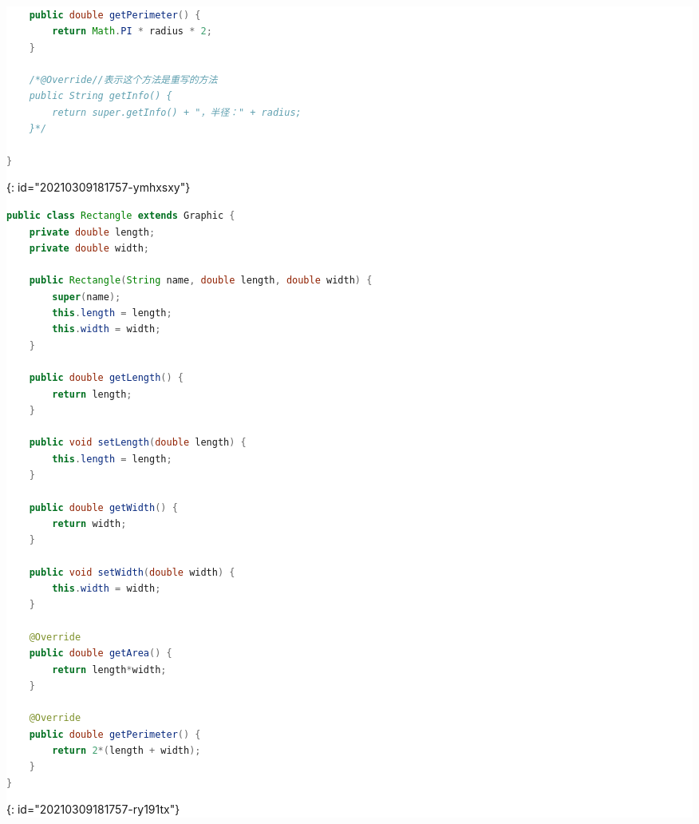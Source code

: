 ```java
	public double getPerimeter() {
		return Math.PI * radius * 2;
	}

	/*@Override//表示这个方法是重写的方法
	public String getInfo() {
		return super.getInfo() + "，半径：" + radius;
	}*/

}

```
{: id="20210309181757-ymhxsxy"}

```java
public class Rectangle extends Graphic {
	private double length;
	private double width;

	public Rectangle(String name, double length, double width) {
		super(name);
		this.length = length;
		this.width = width;
	}

	public double getLength() {
		return length;
	}

	public void setLength(double length) {
		this.length = length;
	}

	public double getWidth() {
		return width;
	}

	public void setWidth(double width) {
		this.width = width;
	}

	@Override
	public double getArea() {
		return length*width;
	}

	@Override
	public double getPerimeter() {
		return 2*(length + width);
	}
}

```
{: id="20210309181757-ry191tx"}

